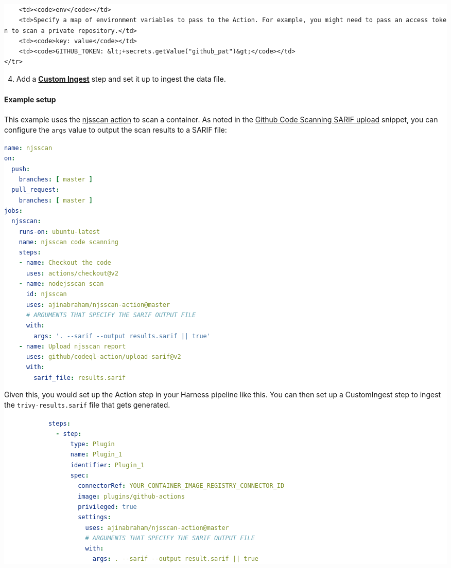         <td><code>env</code></td>
        <td>Specify a map of environment variables to pass to the Action. For example, you might need to pass an access token to scan a private repository.</td>
        <td><code>key: value</code></td>
        <td><code>GITHUB_TOKEN: &lt;+secrets.getValue("github_pat")&gt;</code></td>
    </tr>
   </table>


4. Add a [**Custom Ingest**](/docs/security-testing-orchestration/sto-techref-category/custom-ingest-reference) step and set it up to ingest the data file. 

#### Example setup



This example uses the [njsscan action](https://github.com/ajinabraham/njsscan-action) to scan a container. As noted in the [Github Code Scanning SARIF upload](https://github.com/ajinabraham/njsscan-action) snippet, you can configure the  `args` value to output the scan results to a SARIF file:

```yaml
name: njsscan
on:
  push:
    branches: [ master ]
  pull_request:
    branches: [ master ]
jobs:
  njsscan:
    runs-on: ubuntu-latest
    name: njsscan code scanning
    steps:
    - name: Checkout the code
      uses: actions/checkout@v2
    - name: nodejsscan scan
      id: njsscan
      uses: ajinabraham/njsscan-action@master
      # ARGUMENTS THAT SPECIFY THE SARIF OUTPUT FILE
      with:
        args: '. --sarif --output results.sarif || true'
    - name: Upload njsscan report
      uses: github/codeql-action/upload-sarif@v2
      with:
        sarif_file: results.sarif
```
Given this, you would set up the Action step in your Harness pipeline like this. You can then set up a CustomIngest step to ingest the `trivy-results.sarif` file that gets generated.



```yaml
            steps:
              - step:
                  type: Plugin
                  name: Plugin_1
                  identifier: Plugin_1
                  spec:
                    connectorRef: YOUR_CONTAINER_IMAGE_REGISTRY_CONNECTOR_ID
                    image: plugins/github-actions
                    privileged: true
                    settings:
                      uses: ajinabraham/njsscan-action@master
                      # ARGUMENTS THAT SPECIFY THE SARIF OUTPUT FILE
                      with:
                        args: . --sarif --output result.sarif || true
```
